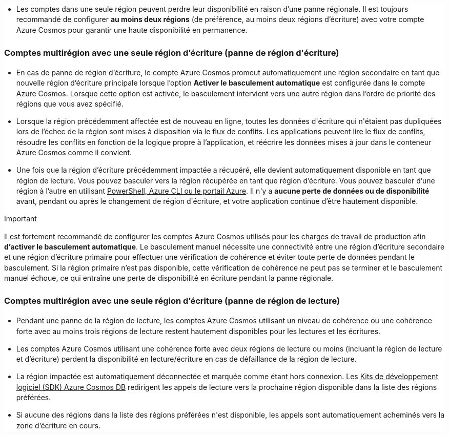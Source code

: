* Les comptes dans une seule région peuvent perdre leur disponibilité en raison d’une panne régionale. Il est toujours recommandé de configurer **au moins deux régions** (de préférence, au moins deux régions d’écriture) avec votre compte Azure Cosmos pour garantir une haute disponibilité en permanence.

### <a name="multi-region-accounts-with-a-single-write-region-write-region-outage"></a>Comptes multirégion avec une seule région d’écriture (panne de région d'écriture)

* En cas de panne de région d’écriture, le compte Azure Cosmos promeut automatiquement une région secondaire en tant que nouvelle région d’écriture principale lorsque l’option **Activer le basculement automatique** est configurée dans le compte Azure Cosmos. Lorsque cette option est activée, le basculement intervient vers une autre région dans l’ordre de priorité des régions que vous avez spécifié.

* Lorsque la région précédemment affectée est de nouveau en ligne, toutes les données d'écriture qui n'étaient pas dupliquées lors de l’échec de la région sont mises à disposition via le [flux de conflits](how-to-manage-conflicts.md#read-from-conflict-feed). Les applications peuvent lire le flux de conflits, résoudre les conflits en fonction de la logique propre à l’application, et réécrire les données mises à jour dans le conteneur Azure Cosmos comme il convient.

* Une fois que la région d’écriture précédemment impactée a récupéré, elle devient automatiquement disponible en tant que région de lecture. Vous pouvez basculer vers la région récupérée en tant que région d’écriture. Vous pouvez basculer d’une région à l’autre en utilisant [PowerShell, Azure CLI ou le portail Azure](how-to-manage-database-account.md#manual-failover). Il n'y a **aucune perte de données ou de disponibilité** avant, pendant ou après le changement de région d'écriture, et votre application continue d’être hautement disponible.

> [!IMPORTANT]
> Il est fortement recommandé de configurer les comptes Azure Cosmos utilisés pour les charges de travail de production afin **d’activer le basculement automatique**. Le basculement manuel nécessite une connectivité entre une région d’écriture secondaire et une région d’écriture primaire pour effectuer une vérification de cohérence et éviter toute perte de données pendant le basculement. Si la région primaire n’est pas disponible, cette vérification de cohérence ne peut pas se terminer et le basculement manuel échoue, ce qui entraîne une perte de disponibilité en écriture pendant la panne régionale.

### <a name="multi-region-accounts-with-a-single-write-region-read-region-outage"></a>Comptes multirégion avec une seule région d’écriture (panne de région de lecture)

* Pendant une panne de la région de lecture, les comptes Azure Cosmos utilisant un niveau de cohérence ou une cohérence forte avec au moins trois régions de lecture restent hautement disponibles pour les lectures et les écritures.

* Les comptes Azure Cosmos utilisant une cohérence forte avec deux régions de lecture ou moins (incluant la région de lecture et d’écriture) perdent la disponibilité en lecture/écriture en cas de défaillance de la région de lecture.

* La région impactée est automatiquement déconnectée et marquée comme étant hors connexion. Les [Kits de développement logiciel (SDK) Azure Cosmos DB](sql-api-sdk-dotnet.md) redirigent les appels de lecture vers la prochaine région disponible dans la liste des régions préférées.

* Si aucune des régions dans la liste des régions préférées n'est disponible, les appels sont automatiquement acheminés vers la zone d’écriture en cours.
